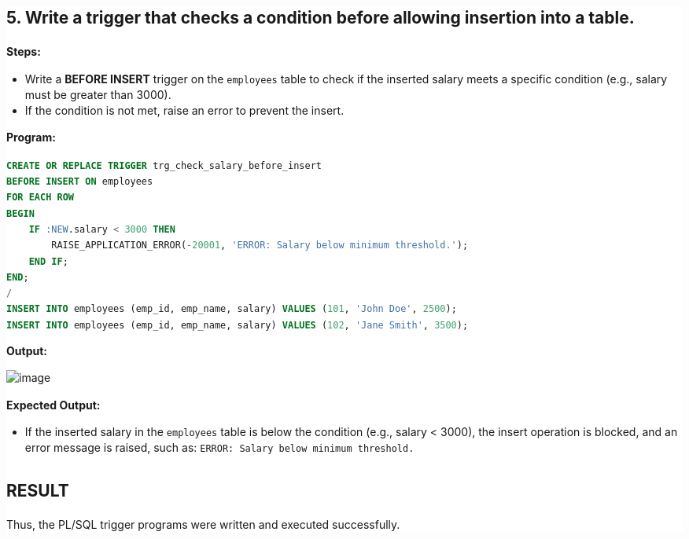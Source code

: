 
## 5. Write a trigger that checks a condition before allowing insertion into a table.
**Steps:**
- Write a **BEFORE INSERT** trigger on the `employees` table to check if the inserted salary meets a specific condition (e.g., salary must be greater than 3000).
- If the condition is not met, raise an error to prevent the insert.

**Program:**
```sql
CREATE OR REPLACE TRIGGER trg_check_salary_before_insert
BEFORE INSERT ON employees
FOR EACH ROW
BEGIN
    IF :NEW.salary < 3000 THEN
        RAISE_APPLICATION_ERROR(-20001, 'ERROR: Salary below minimum threshold.');
    END IF;
END;
/
INSERT INTO employees (emp_id, emp_name, salary) VALUES (101, 'John Doe', 2500);
INSERT INTO employees (emp_id, emp_name, salary) VALUES (102, 'Jane Smith', 3500);

```

**Output:**

![image](https://github.com/user-attachments/assets/a3619f47-aea5-494d-827a-f1a35cd08fe1)

**Expected Output:**
- If the inserted salary in the `employees` table is below the condition (e.g., salary < 3000), the insert operation is blocked, and an error message is raised, such as: `ERROR: Salary below minimum threshold.`

## RESULT
Thus, the PL/SQL trigger programs were written and executed successfully.
